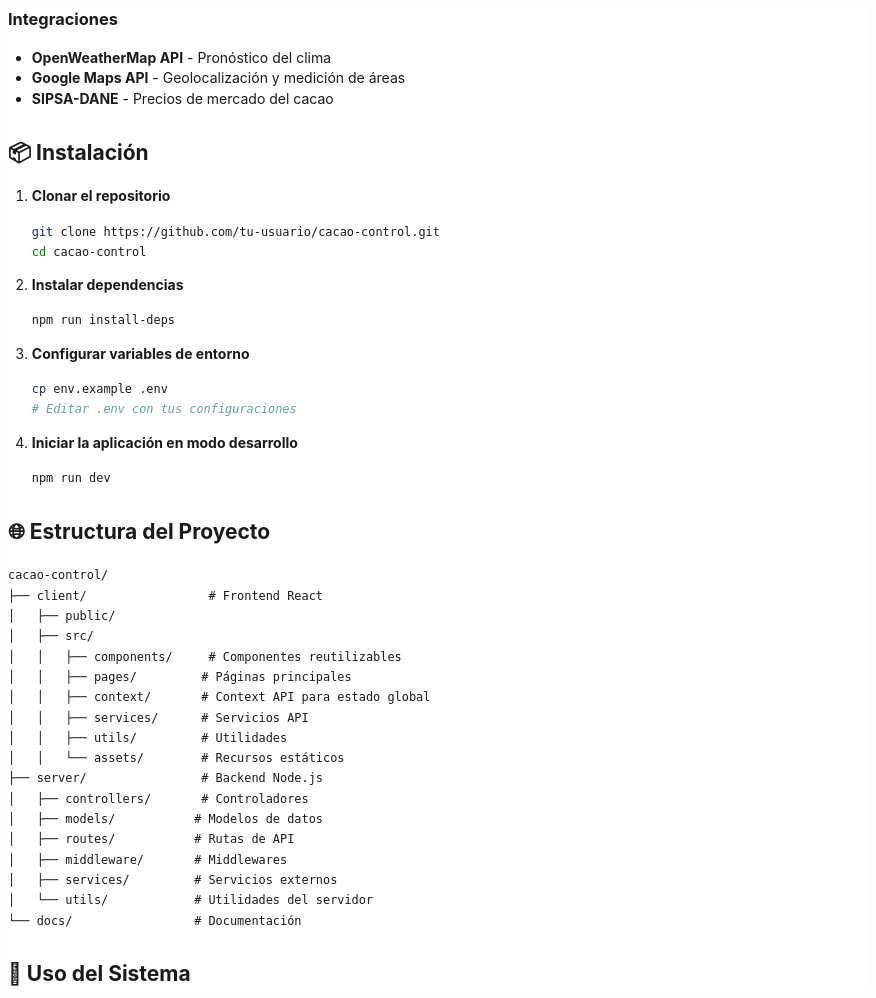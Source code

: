 ### Integraciones
- **OpenWeatherMap API** - Pronóstico del clima
- **Google Maps API** - Geolocalización y medición de áreas
- **SIPSA-DANE** - Precios de mercado del cacao

## 📦 Instalación

1. **Clonar el repositorio**
   ```bash
   git clone https://github.com/tu-usuario/cacao-control.git
   cd cacao-control
   ```

2. **Instalar dependencias**
   ```bash
   npm run install-deps
   ```

3. **Configurar variables de entorno**
   ```bash
   cp env.example .env
   # Editar .env con tus configuraciones
   ```

4. **Iniciar la aplicación en modo desarrollo**
   ```bash
   npm run dev
   ```

## 🌐 Estructura del Proyecto

```
cacao-control/
├── client/                 # Frontend React
│   ├── public/
│   ├── src/
│   │   ├── components/     # Componentes reutilizables
│   │   ├── pages/         # Páginas principales
│   │   ├── context/       # Context API para estado global
│   │   ├── services/      # Servicios API
│   │   ├── utils/         # Utilidades
│   │   └── assets/        # Recursos estáticos
├── server/                # Backend Node.js
│   ├── controllers/       # Controladores
│   ├── models/           # Modelos de datos
│   ├── routes/           # Rutas de API
│   ├── middleware/       # Middlewares
│   ├── services/         # Servicios externos
│   └── utils/            # Utilidades del servidor
└── docs/                 # Documentación
```

## 🎯 Uso del Sistema
